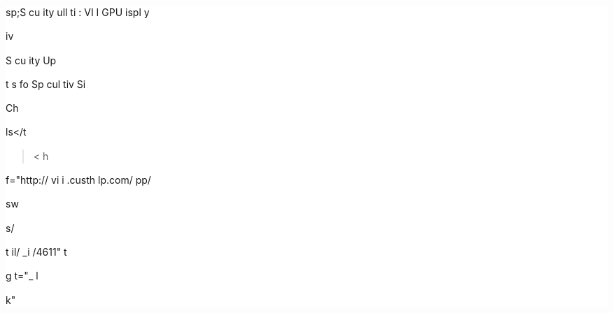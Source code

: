 sp;S
cu
ity 
ull
ti
: 
VI
I
 GPU 
ispl
y 

iv

 S
cu
ity Up

t
s fo
 Sp
cul
tiv
 Si

 Ch



ls</t
><t
 styl
="wi
th: 119.4px;"><
 h

f="http://
vi
i
.custh
lp.com/
pp/

sw

s/

t
il/
_i
/4611" t

g
t="_
l

k" 
